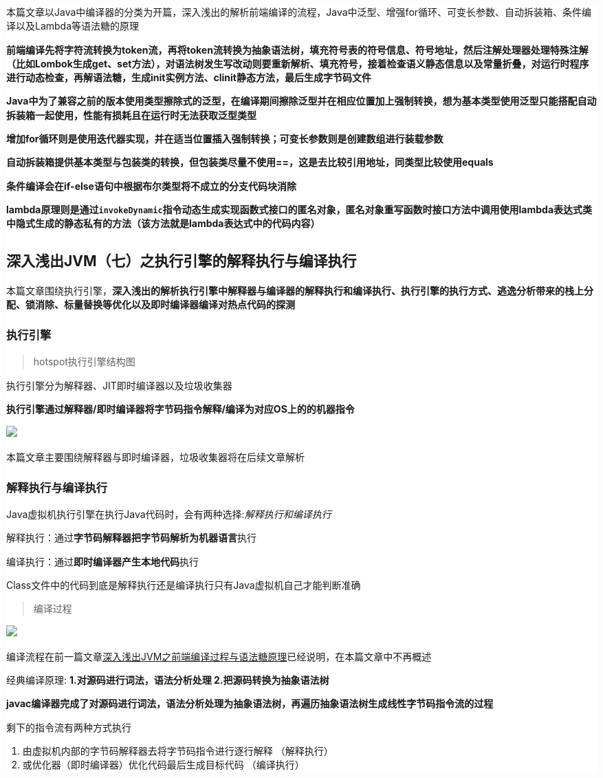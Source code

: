 本篇文章以Java中编译器的分类为开篇，深入浅出的解析前端编译的流程，Java中泛型、增强for循环、可变长参数、自动拆装箱、条件编译以及Lambda等语法糖的原理

**前端编译先将字符流转换为token流，再将token流转换为抽象语法树，填充符号表的符号信息、符号地址，然后注解处理器处理特殊注解（比如Lombok生成get、set方法），对语法树发生写改动则要重新解析、填充符号，接着检查语义静态信息以及常量折叠，对运行时程序进行动态检查，再解语法糖，生成init实例方法、clinit静态方法，最后生成字节码文件**

**Java中为了兼容之前的版本使用类型擦除式的泛型，在编译期间擦除泛型并在相应位置加上强制转换，想为基本类型使用泛型只能搭配自动拆装箱一起使用，性能有损耗且在运行时无法获取泛型类型**

**增加for循环则是使用迭代器实现，并在适当位置插入强制转换；可变长参数则是创建数组进行装载参数**

**自动拆装箱提供基本类型与包装类的转换，但包装类尽量不使用==，这是去比较引用地址，同类型比较使用equals**

**条件编译会在if-else语句中根据布尔类型将不成立的分支代码块消除**

**lambda原理则是通过`invokeDynamic`指令动态生成实现函数式接口的匿名对象，匿名对象重写函数时接口方法中调用使用lambda表达式类中隐式生成的静态私有的方法（该方法就是lambda表达式中的代码内容）**





## 深入浅出JVM（七）之执行引擎的解释执行与编译执行


本篇文章围绕执行引擎，**深入浅出的解析执行引擎中解释器与编译器的解释执行和编译执行、执行引擎的执行方式、逃逸分析带来的栈上分配、锁消除、标量替换等优化以及即时编译器编译对热点代码的探测**

### 执行引擎

> hotspot执行引擎结构图

执行引擎分为解释器、JIT即时编译器以及垃圾收集器

**执行引擎通过解释器/即时编译器将字节码指令解释/编译为对应OS上的的机器指令**

 ![](https://bbs-img.huaweicloud.com/blogs/img/20241010/1728522472668187478.png)


本篇文章主要围绕解释器与即时编译器，垃圾收集器将在后续文章解析

### 解释执行与编译执行

Java虚拟机执行引擎在执行Java代码时，会有两种选择:*解释执行和编译执行*

解释执行：通过**字节码解释器把字节码解析为机器语言**执行

编译执行：通过**即时编译器产生本地代码**执行

Class文件中的代码到底是解释执行还是编译执行只有Java虚拟机自己才能判断准确

> 编译过程

![](https://bbs-img.huaweicloud.com/blogs/img/20241010/1728522483439334620.png)



编译流程在前一篇文章[深入浅出JVM之前端编译过程与语法糖原理](https://juejin.cn/post/7177311689916825657)已经说明，在本篇文章中不再概述

经典编译原理: **1.对源码进行词法，语法分析处理 2.把源码转换为抽象语法树**

**javac编译器完成了对源码进行词法，语法分析处理为抽象语法树，再遍历抽象语法树生成线性字节码指令流的过程**

剩下的指令流有两种方式执行

1.  由虚拟机内部的字节码解释器去将字节码指令进行逐行解释 （解释执行）
2.  或优化器（即时编译器）优化代码最后生成目标代码 （编译执行）
